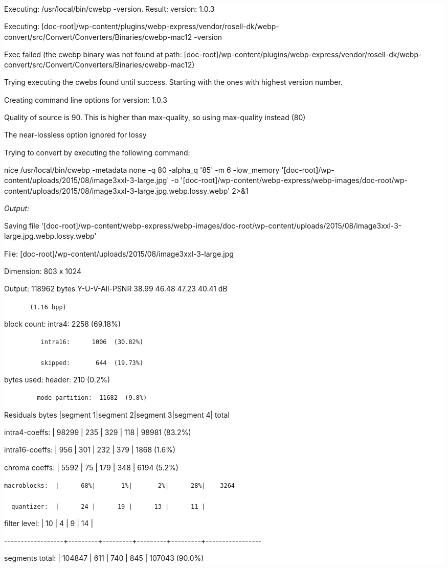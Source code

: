 Executing: /usr/local/bin/cwebp -version. Result: version: 1.0.3

Executing: [doc-root]/wp-content/plugins/webp-express/vendor/rosell-dk/webp-convert/src/Convert/Converters/Binaries/cwebp-mac12 -version

Exec failed (the cwebp binary was not found at path: [doc-root]/wp-content/plugins/webp-express/vendor/rosell-dk/webp-convert/src/Convert/Converters/Binaries/cwebp-mac12)

Trying executing the cwebs found until success. Starting with the ones with highest version number.

Creating command line options for version: 1.0.3

Quality of source is 90. This is higher than max-quality, so using max-quality instead (80)

The near-lossless option ignored for lossy

Trying to convert by executing the following command:

nice /usr/local/bin/cwebp -metadata none -q 80 -alpha_q '85' -m 6 -low_memory '[doc-root]/wp-content/uploads/2015/08/image3xxl-3-large.jpg' -o '[doc-root]/wp-content/webp-express/webp-images/doc-root/wp-content/uploads/2015/08/image3xxl-3-large.jpg.webp.lossy.webp' 2>&1


*Output:* 

Saving file '[doc-root]/wp-content/webp-express/webp-images/doc-root/wp-content/uploads/2015/08/image3xxl-3-large.jpg.webp.lossy.webp'

File:      [doc-root]/wp-content/uploads/2015/08/image3xxl-3-large.jpg

Dimension: 803 x 1024

Output:    118962 bytes Y-U-V-All-PSNR 38.99 46.48 47.23   40.41 dB

           (1.16 bpp)

block count:  intra4:       2258  (69.18%)

              intra16:      1006  (30.82%)

              skipped:       644  (19.73%)

bytes used:  header:            210  (0.2%)

             mode-partition:  11682  (9.8%)

 Residuals bytes  |segment 1|segment 2|segment 3|segment 4|  total

  intra4-coeffs:  |   98299 |     235 |     329 |     118 |   98981  (83.2%)

 intra16-coeffs:  |     956 |     301 |     232 |     379 |    1868  (1.6%)

  chroma coeffs:  |    5592 |      75 |     179 |     348 |    6194  (5.2%)

    macroblocks:  |      68%|       1%|       2%|      28%|    3264

      quantizer:  |      24 |      19 |      13 |      11 |

   filter level:  |      10 |       4 |       9 |      14 |

------------------+---------+---------+---------+---------+-----------------

 segments total:  |  104847 |     611 |     740 |     845 |  107043  (90.0%)

